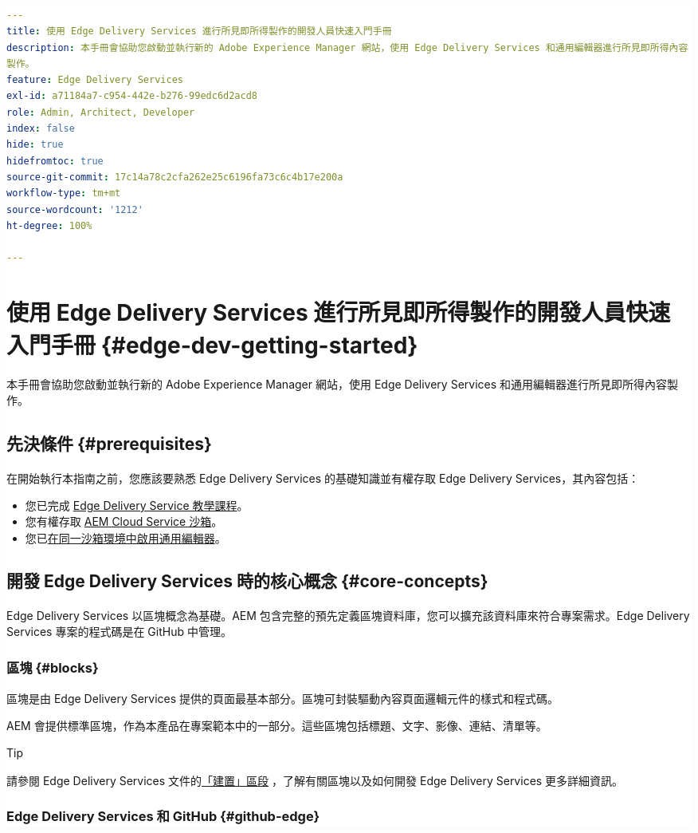 ```yaml
---
title: 使用 Edge Delivery Services 進行所見即所得製作的開發人員快速入門手冊
description: 本手冊會協助您啟動並執行新的 Adobe Experience Manager 網站，使用 Edge Delivery Services 和通用編輯器進行所見即所得內容製作。
feature: Edge Delivery Services
exl-id: a71184a7-c954-442e-b276-99edc6d2acd8
role: Admin, Architect, Developer
index: false
hide: true
hidefromtoc: true
source-git-commit: 17c14a78c2cfa262e25c6196fa73c6c4b17e200a
workflow-type: tm+mt
source-wordcount: '1212'
ht-degree: 100%

---
```



# 使用 Edge Delivery Services 進行所見即所得製作的開發人員快速入門手冊 {#edge-dev-getting-started}

本手冊會協助您啟動並執行新的 Adobe Experience Manager 網站，使用 Edge Delivery Services 和通用編輯器進行所見即所得內容製作。

## 先決條件 {#prerequisites}

在開始執行本指南之前，您應該要熟悉 Edge Delivery Services 的基礎知識並有權存取 Edge Delivery Services，其內容包括：

* 您已完成 [Edge Delivery Service 教學課程](/help/edge/developer/tutorial.md)。
* 您有權存取 [AEM Cloud Service 沙箱](/help/implementing/cloud-manager/getting-access-to-aem-in-cloud/introduction-sandbox-programs.md)。
* 您已[在同一沙箱環境中啟用通用編輯器](/help/implementing/universal-editor/getting-started.md)。

## 開發 Edge Delivery Services 時的核心概念 {#core-concepts}

Edge Delivery Services 以區塊概念為基礎。AEM 包含完整的預先定義區塊資料庫，您可以擴充該資料庫來符合專案需求。Edge Delivery Services 專案的程式碼是在 GitHub 中管理。

### 區塊 {#blocks}

區塊是由 Edge Delivery Services 提供的頁面最基本部分。區塊可封裝驅動內容頁面邏輯元件的樣式和程式碼。

AEM 會提供標準區塊，作為本產品在專案範本中的一部分。這些區塊包括標題、文字、影像、連結、清單等。

>[!TIP]
>
>請參閱 Edge Delivery Services 文件的[「建置」區段](/help/edge/developer/block-collection.md) ，了解有關區塊以及如何開發 Edge Delivery Services 更多詳細資訊。

### Edge Delivery Services 和 GitHub {#github-edge}

